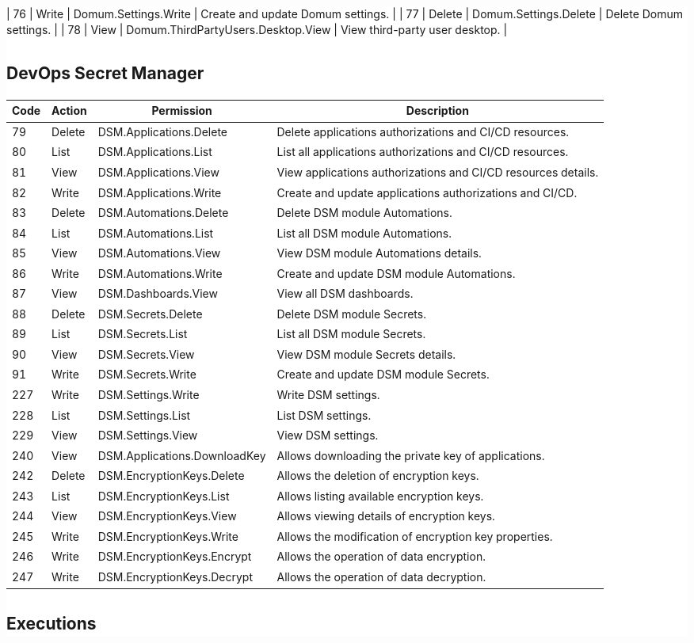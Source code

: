 | 76  | Write  | Domum.Settings.Write                       | Create and update Domum settings.               |
| 77  | Delete | Domum.Settings.Delete                      | Delete Domum settings.                          |
| 78  | View   | Domum.ThirdPartyUsers.Desktop.View         | View third-party user desktop.                  |

## DevOps Secret Manager

| Code  | Action        | Permission                    | Description                                               |
|-----|---------------|-------------------------------|-----------------------------------------------------------|
| 79  | Delete        | DSM.Applications.Delete       | Delete applications authorizations and CI/CD resources.   |
| 80  | List          | DSM.Applications.List         | List all applications authorizations and CI/CD resources. |
| 81  | View          | DSM.Applications.View         | View applications authorizations and CI/CD resources details.|
| 82  | Write         | DSM.Applications.Write        | Create and update applications authorizations and CI/CD.  |
| 83  | Delete        | DSM.Automations.Delete        | Delete DSM module Automations.                             |
| 84  | List          | DSM.Automations.List          | List all DSM module Automations.                           |
| 85  | View          | DSM.Automations.View          | View DSM module Automations details.                       |
| 86  | Write         | DSM.Automations.Write         | Create and update DSM module Automations.                  |
| 87  | View          | DSM.Dashboards.View           | View all DSM dashboards.                                   |
| 88  | Delete        | DSM.Secrets.Delete            | Delete DSM module Secrets.                                 |
| 89  | List          | DSM.Secrets.List              | List all DSM module Secrets.                               |
| 90  | View          | DSM.Secrets.View              | View DSM module Secrets details.                           |
| 91  | Write         | DSM.Secrets.Write             | Create and update DSM module Secrets.                      |
| 227 | Write         | DSM.Settings.Write            | Write DSM settings.                                        |
| 228 | List          | DSM.Settings.List             | List DSM settings.                                         |
| 229 | View          | DSM.Settings.View             | View DSM settings.                                         |
| 240 | View          | DSM.Applications.DownloadKey  | Allows downloading the private key of applications.        |
| 242 | Delete        | DSM.EncryptionKeys.Delete     | Allows the deletion of encryption keys.                    |
| 243 | List          | DSM.EncryptionKeys.List       | Allows listing available encryption keys.                  |
| 244 | View          | DSM.EncryptionKeys.View       | Allows viewing details of encryption keys.                 |
| 245 | Write         | DSM.EncryptionKeys.Write      | Allows the modification of encryption key properties.      |
| 246 | Write         | DSM.EncryptionKeys.Encrypt    | Allows the operation of data encryption.                   |
| 247 | Write         | DSM.EncryptionKeys.Decrypt    | Allows the operation of data decryption.                   |

## Executions
